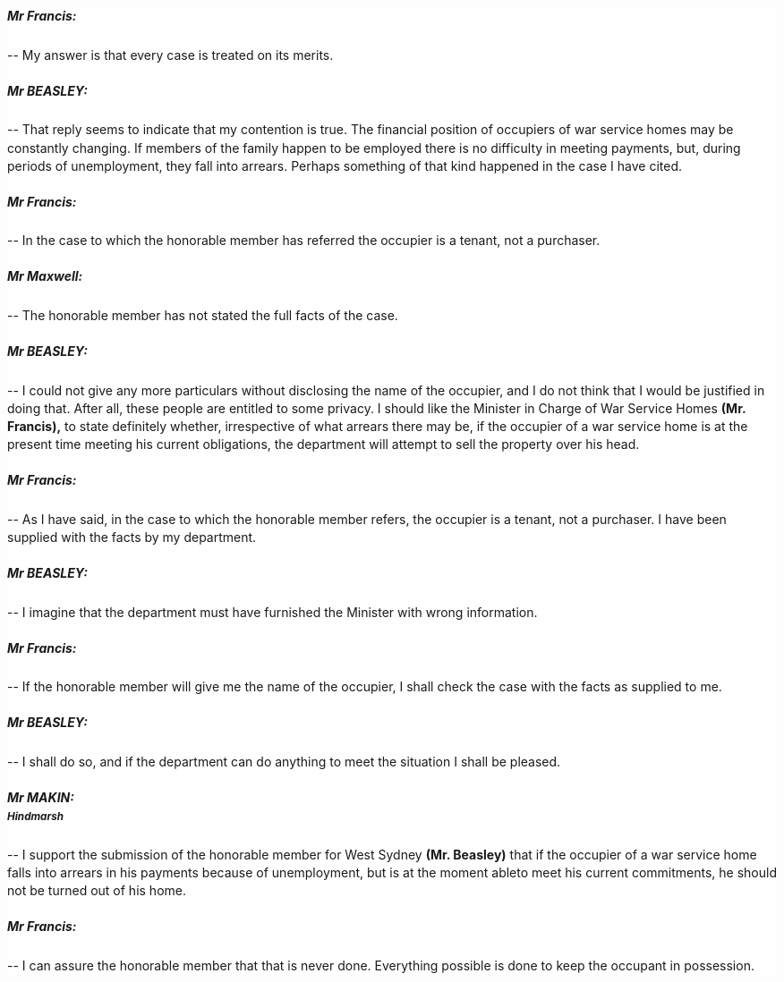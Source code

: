 ##### Mr Francis:

-- My answer is that every case is treated on its merits. 

##### Mr BEASLEY:

-- That reply seems to indicate that my contention is true. The financial position of occupiers of war service homes may be constantly changing. If members of the family happen to be employed there is no difficulty in meeting payments, but, during periods of unemployment, they fall into arrears. Perhaps something of that kind happened in the case I have cited. 

##### Mr Francis:

-- In the case to which the honorable member has referred the occupier is a tenant, not a purchaser. 

##### Mr Maxwell:

-- The honorable member has not stated the full facts of the case. 

##### Mr BEASLEY:

-- I could not give any more particulars without disclosing the  name of the occupier, and I do not think that I would be justified in doing that. After all, these people are entitled to some privacy. I should like the Minister in Charge of War Service Homes  **(Mr. Francis),**  to state definitely whether, irrespective of what arrears there may be, if the occupier of a war service home is at the present time meeting his current obligations, the department will attempt to sell the property over his head. 

##### Mr Francis:

--  As I have said, in the case to which the honorable member refers, the occupier is a tenant, not a purchaser. I have been supplied with the facts by my department. 

##### Mr BEASLEY:

-- I imagine that the department must have furnished the Minister with wrong information. 

##### Mr Francis:

--  If the honorable member will give me the name of the occupier, I shall check the case with the facts as supplied to me. 

##### Mr BEASLEY:

-- I shall do so, and if the department can do anything to meet the situation I shall be pleased. 

##### Mr MAKIN:<br><small class="text-muted">Hindmarsh</small>

-- I support the submission of the honorable member for West Sydney  **(Mr. Beasley)**  that if the occupier of a war service home falls into arrears in his payments because of unemployment, but is at the moment ableto meet his current commitments, he should not be turned out of his home. 

##### Mr Francis:

--  I can assure the honorable member that that is never done. Everything possible is done to keep the occupant in possession. 
